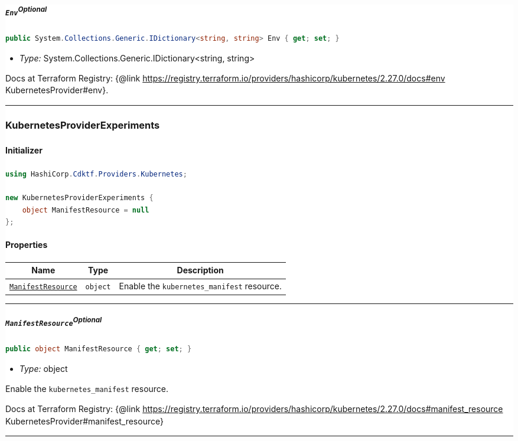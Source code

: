 ##### `Env`<sup>Optional</sup> <a name="Env" id="@cdktf/provider-kubernetes.provider.KubernetesProviderExec.property.env"></a>

```csharp
public System.Collections.Generic.IDictionary<string, string> Env { get; set; }
```

- *Type:* System.Collections.Generic.IDictionary<string, string>

Docs at Terraform Registry: {@link https://registry.terraform.io/providers/hashicorp/kubernetes/2.27.0/docs#env KubernetesProvider#env}.

---

### KubernetesProviderExperiments <a name="KubernetesProviderExperiments" id="@cdktf/provider-kubernetes.provider.KubernetesProviderExperiments"></a>

#### Initializer <a name="Initializer" id="@cdktf/provider-kubernetes.provider.KubernetesProviderExperiments.Initializer"></a>

```csharp
using HashiCorp.Cdktf.Providers.Kubernetes;

new KubernetesProviderExperiments {
    object ManifestResource = null
};
```

#### Properties <a name="Properties" id="Properties"></a>

| **Name** | **Type** | **Description** |
| --- | --- | --- |
| <code><a href="#@cdktf/provider-kubernetes.provider.KubernetesProviderExperiments.property.manifestResource">ManifestResource</a></code> | <code>object</code> | Enable the `kubernetes_manifest` resource. |

---

##### `ManifestResource`<sup>Optional</sup> <a name="ManifestResource" id="@cdktf/provider-kubernetes.provider.KubernetesProviderExperiments.property.manifestResource"></a>

```csharp
public object ManifestResource { get; set; }
```

- *Type:* object

Enable the `kubernetes_manifest` resource.

Docs at Terraform Registry: {@link https://registry.terraform.io/providers/hashicorp/kubernetes/2.27.0/docs#manifest_resource KubernetesProvider#manifest_resource}

---



